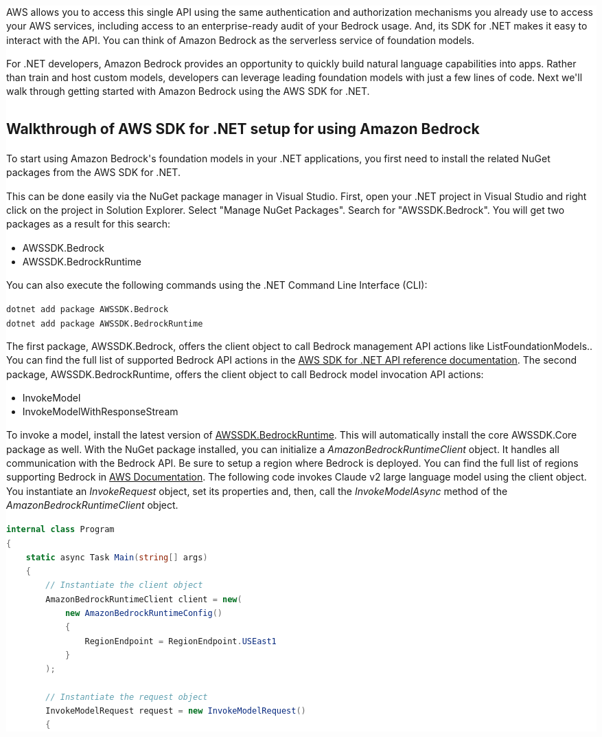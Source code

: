 AWS allows you to access this single API using the same authentication and authorization mechanisms you already use to access your AWS services, including access to an enterprise-ready audit of your Bedrock usage. And, its SDK for .NET makes it easy to interact with the API. You can think of Amazon Bedrock as the serverless service of foundation models.

For .NET developers, Amazon Bedrock provides an opportunity to quickly build natural language capabilities into apps. Rather than train and host custom models, developers can leverage leading foundation models with just a few lines of code. Next we'll walk through getting started with Amazon Bedrock using the AWS SDK for .NET.

## Walkthrough of AWS SDK for .NET setup for using Amazon Bedrock

To start using Amazon Bedrock's foundation models in your .NET applications, you first need to install the related NuGet packages from the AWS SDK for .NET.

This can be done easily via the NuGet package manager in Visual Studio. First, open your .NET project in Visual Studio and right click on the project in Solution Explorer. Select "Manage NuGet Packages". Search for "AWSSDK.Bedrock". You will get two packages as a result for this search:

- AWSSDK.Bedrock
- AWSSDK.BedrockRuntime

You can also execute the following commands using the .NET Command Line Interface (CLI):

```bash
dotnet add package AWSSDK.Bedrock
dotnet add package AWSSDK.BedrockRuntime
```

The first package, AWSSDK.Bedrock, offers the client object to call Bedrock management API actions like ListFoundationModels.. You can find the full list of supported Bedrock API actions in the [AWS SDK for .NET API reference documentation](https://docs.aws.amazon.com/sdkfornet/v3/apidocs/items/Bedrock/TBedrockClient.html?sc_channel=el&sc_campaign=genaiwave&sc_content=future-proof-dotnet-app-with-amazon-bedrock&sc_geo=mult&sc_country=mult&sc_outcome=acq). The second package, AWSSDK.BedrockRuntime, offers the client object to call Bedrock model invocation API actions:

- InvokeModel
- InvokeModelWithResponseStream

To invoke a model, install the latest version of [AWSSDK.BedrockRuntime](https://www.nuget.org/packages/AWSSDK.BedrockRuntime). This will automatically install the core AWSSDK.Core package as well. With the NuGet package installed, you can initialize a *AmazonBedrockRuntimeClient* object. It handles all communication with the Bedrock API. Be sure to setup a region where Bedrock is deployed. You can find the full list of regions supporting Bedrock in [AWS Documentation](https://docs.aws.amazon.com/bedrock/latest/userguide/what-is-bedrock.html#bedrock-regions?sc_channel=el&sc_campaign=genaiwave&sc_content=future-proof-dotnet-app-with-amazon-bedrock&sc_geo=mult&sc_country=mult&sc_outcome=acq). The following code invokes Claude v2 large language model using the client object. You instantiate an *InvokeRequest* object, set its properties and, then, call the *InvokeModelAsync* method of the *AmazonBedrockRuntimeClient* object.

```csharp
internal class Program
{
    static async Task Main(string[] args)
    {
        // Instantiate the client object
        AmazonBedrockRuntimeClient client = new(
            new AmazonBedrockRuntimeConfig()
            {
                RegionEndpoint = RegionEndpoint.USEast1
            }
        );

        // Instantiate the request object
        InvokeModelRequest request = new InvokeModelRequest()
        {
```